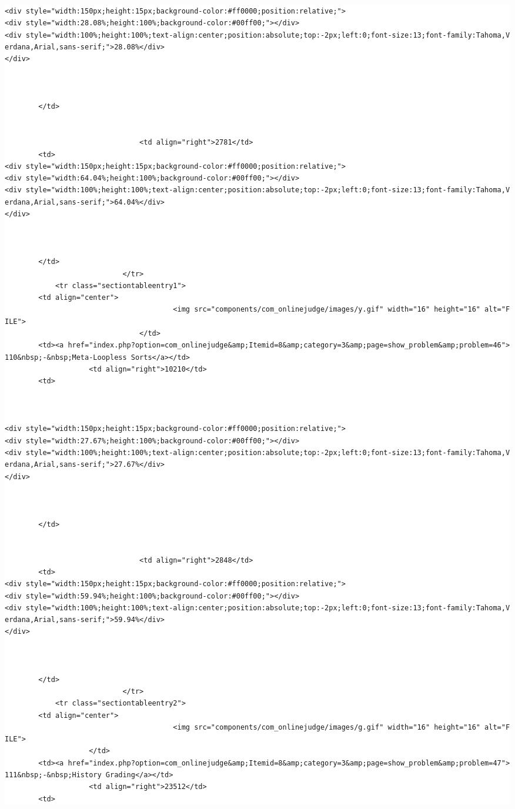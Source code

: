 
			
	<div style="width:150px;height:15px;background-color:#ff0000;position:relative;">
	<div style="width:28.08%;height:100%;background-color:#00ff00;"></div>
	<div style="width:100%;height:100%;text-align:center;position:absolute;top:-2px;left:0;font-size:13;font-family:Tahoma,Verdana,Arial,sans-serif;">28.08%</div>
	</div>


			
			</td>


									<td align="right">2781</td>
			<td>
	<div style="width:150px;height:15px;background-color:#ff0000;position:relative;">
	<div style="width:64.04%;height:100%;background-color:#00ff00;"></div>
	<div style="width:100%;height:100%;text-align:center;position:absolute;top:-2px;left:0;font-size:13;font-family:Tahoma,Verdana,Arial,sans-serif;">64.04%</div>
	</div>



			</td>
                        		</tr>
				<tr class="sectiontableentry1">
			<td align="center">
			                                <img src="components/com_onlinejudge/images/y.gif" width="16" height="16" alt="FILE">
                        			</td>
			<td><a href="index.php?option=com_onlinejudge&amp;Itemid=8&amp;category=3&amp;page=show_problem&amp;problem=46">110&nbsp;-&nbsp;Meta-Loopless Sorts</a></td>
						<td align="right">10210</td>
			<td>
			

			
	<div style="width:150px;height:15px;background-color:#ff0000;position:relative;">
	<div style="width:27.67%;height:100%;background-color:#00ff00;"></div>
	<div style="width:100%;height:100%;text-align:center;position:absolute;top:-2px;left:0;font-size:13;font-family:Tahoma,Verdana,Arial,sans-serif;">27.67%</div>
	</div>


			
			</td>


									<td align="right">2848</td>
			<td>
	<div style="width:150px;height:15px;background-color:#ff0000;position:relative;">
	<div style="width:59.94%;height:100%;background-color:#00ff00;"></div>
	<div style="width:100%;height:100%;text-align:center;position:absolute;top:-2px;left:0;font-size:13;font-family:Tahoma,Verdana,Arial,sans-serif;">59.94%</div>
	</div>



			</td>
                        		</tr>
				<tr class="sectiontableentry2">
			<td align="center">
			                                <img src="components/com_onlinejudge/images/g.gif" width="16" height="16" alt="FILE">
						</td>
			<td><a href="index.php?option=com_onlinejudge&amp;Itemid=8&amp;category=3&amp;page=show_problem&amp;problem=47">111&nbsp;-&nbsp;History Grading</a></td>
						<td align="right">23512</td>
			<td>
			